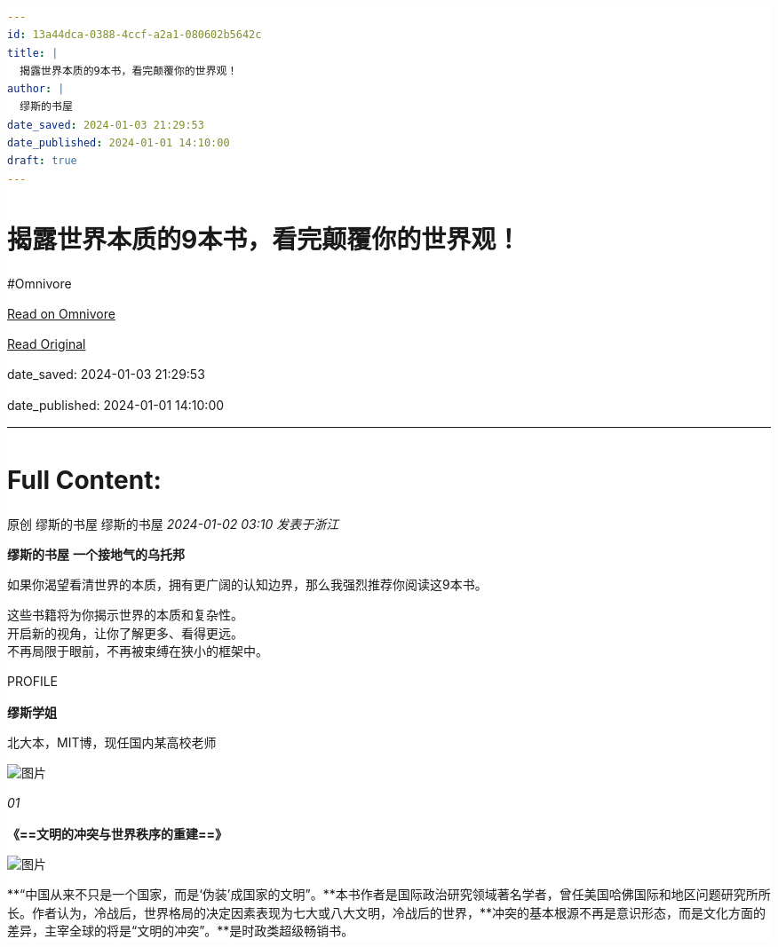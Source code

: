```yaml
---
id: 13a44dca-0388-4ccf-a2a1-080602b5642c
title: |
  揭露世界本质的9本书，看完颠覆你的世界观！
author: |
  缪斯的书屋
date_saved: 2024-01-03 21:29:53
date_published: 2024-01-01 14:10:00
draft: true
---
```


# 揭露世界本质的9本书，看完颠覆你的世界观！
#Omnivore

[Read on Omnivore](https://omnivore.app/me/https-mp-weixin-qq-com-s-v-86-cn-ve-jo-ik-4-h-4-mdl-r-3-wg-18cd24e2cc6)

[Read Original](https://mp.weixin.qq.com/s/V86CNVeJoIk4h4-mdlR3Wg)

date_saved: 2024-01-03 21:29:53

date_published: 2024-01-01 14:10:00

--- 

# Full Content: 

原创 缪斯的书屋  缪斯的书屋 _2024-01-02 03:10_ _发表于浙江_ 

**缪斯的书屋** **一个接地气的乌托邦**

如果你渴望看清世界的本质，拥有更广阔的认知边界，那么我强烈推荐你阅读这9本书。

这些书籍将为你揭示世界的本质和复杂性。  
开启新的视角，让你了解更多、看得更远。  
不再局限于眼前，不再被束缚在狭小的框架中。

PROFILE

**缪斯学姐**

北大本，MIT博，现任国内某高校老师

![图片](https://proxy-prod.omnivore-image-cache.app/0x0,sTAt0ZVJcmMXeX2xqLOlxyfZ87ZozC6R_VkSstPmAOEM/https://mmbiz.qpic.cn/mmbiz_jpg/gRWsyTqlbLywELhCMoWib0QLCXDKJvRHwqlOp8TiabgtgK6ZaFFdwJujyxMjtQBQ2KMA5CACmFqNXAhPhQ1y2WSg/640?wx_fmt=jpeg&from=appmsg)

_01_

**《==文明的冲突与世界秩序的重建==》**

![图片](https://proxy-prod.omnivore-image-cache.app/0x0,sSCywBVopxjOqTgrSWI-kR2Tx5BuYJnqK0fvA1URnbec/https://mmbiz.qpic.cn/mmbiz_png/gRWsyTqlbLywELhCMoWib0QLCXDKJvRHw14e88YricjEp1Sibhdiakg9GBUJhozia2fgthc6LbJaptDa4MWeaRKDfGA/640?wx_fmt=png&from=appmsg)

**“中国从来不只是一个国家，而是‘伪装’成国家的文明”。**本书作者是国际政治研究领域著名学者，曾任美国哈佛国际和地区问题研究所所长。作者认为，冷战后，世界格局的决定因素表现为七大或八大文明，冷战后的世界，**冲突的基本根源不再是意识形态，而是文化方面的差异，主宰全球的将是“文明的冲突”。**是时政类超级畅销书。
